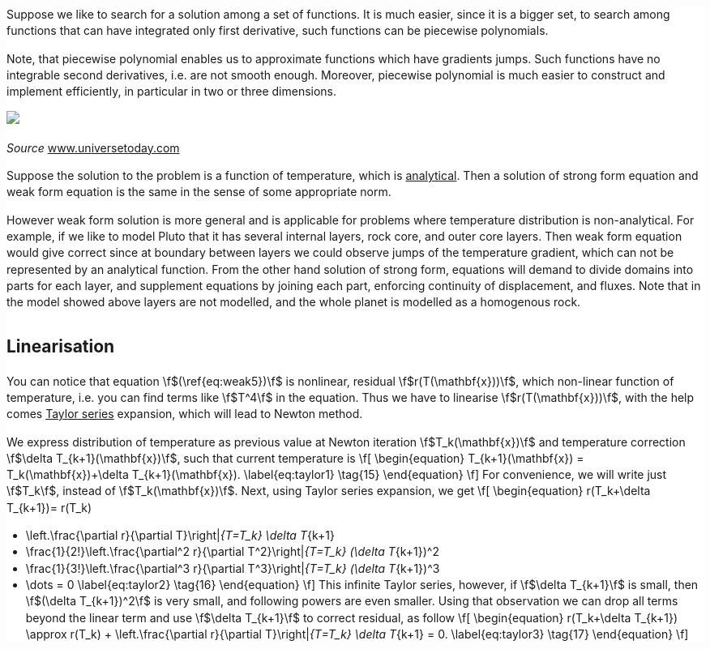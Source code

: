 Suppose we like to search for a solution among a set of functions. It is much easier, since it is a bigger set, to search among functions that can have integrated only first derivative, such functions can be piecewise polynomials. 

Note, that piecewise polynomial enables us to approximate functions which have gradients jumps. Such functions have no integrable second derivatives, i.e. are not smooth enough. Moreover, piecewise polynomial is much easier to construct and implement efficiently, in particular in two or three dimensions. 

<img src="https://www.universetoday.com/wp-content/uploads/2008/05/Internal_Structure_of_Pluto.jpg"  style="width:100%;"/>


*Source* www.universetoday.com

Suppose the solution to the problem is a function of temperature, which is [analytical](https://en.wikipedia.org/wiki/Analytic_function). Then a solution of strong form equation and weak form equation is the same in the sense of some appropriate norm. 

However weak form solution is more general and is applicable for problems where temperature distribution is non-analytical. For example, if we like to model Pluto that it has several internal layers, rock core, and outer core layers. Then weak form equation would give correct since at boundary between layers we could observe jumps of the temperature gradient, which can not be represented by an analytical function. From the other hand solution of strong form, equations will demand to divide domains into parts for each layer, and supplement equations by joining each part, enforcing continuity of displacement, and fluxes.  Note that in the model showed above layers are not modelled, and the whole planet is modelled as a homogenous rock.

## Linearisation

You can notice that equation \f$(\ref{eq:weak5})\f$ is nonlinear, residual \f$r(T(\mathbf{x}))\f$, which non-linear function of temperature, i.e. you can find terms like \f$T^4\f$ in the equation. Thus we have to linearise \f$r(T(\mathbf{x}))\f$, with the help comes [Taylor series](https://en.wikipedia.org/wiki/Taylor_series) expansion, which will lead to Newton method. 

We express distribution of temperature as previous value at Newton iteration \f$T_k(\mathbf{x})\f$ and temperature correction  \f$\delta T_{k+1}(\mathbf{x})\f$, such that current temperature is
\f[
\begin{equation}
T_{k+1}(\mathbf{x}) = T_k(\mathbf{x})+\delta T_{k+1}(\mathbf{x}).
\label{eq:taylor1} \tag{15}
\end{equation}
\f]
For convenience, we will write just \f$T_k\f$, instead of \f$T_k(\mathbf{x})\f$. 
Next, using Taylor series expansion, we get
\f[
\begin{equation}
r(T_k+\delta T_{k+1})=
r(T_k) 
+ \left.\frac{\partial r}{\partial T}\right|_{T=T_k} \delta T_{k+1} 
+ \frac{1}{2!}\left.\frac{\partial^2 r}{\partial T^2}\right|_{T=T_k} (\delta T_{k+1})^2
+ \frac{1}{3!}\left.\frac{\partial^3 r}{\partial T^3}\right|_{T=T_k} (\delta T_{k+1})^3
+ \dots
= 0
\label{eq:taylor2} \tag{16}
\end{equation}
\f]
This infinite Taylor series, however, if \f$\delta T_{k+1}\f$ is small, then \f$(\delta T_{k+1})^2\f$ is very small, and following powers are even smaller. Using that observation we can drop all terms beyond the linear term and use \f$\delta T_{k+1}\f$ to correct residual, as follow 
\f[
\begin{equation}
r(T_k+\delta T_{k+1}) \approx 
r(T_k) + \left.\frac{\partial r}{\partial T}\right|_{T=T_k} \delta T_{k+1} = 0. 
\label{eq:taylor3} \tag{17}
\end{equation}
\f]